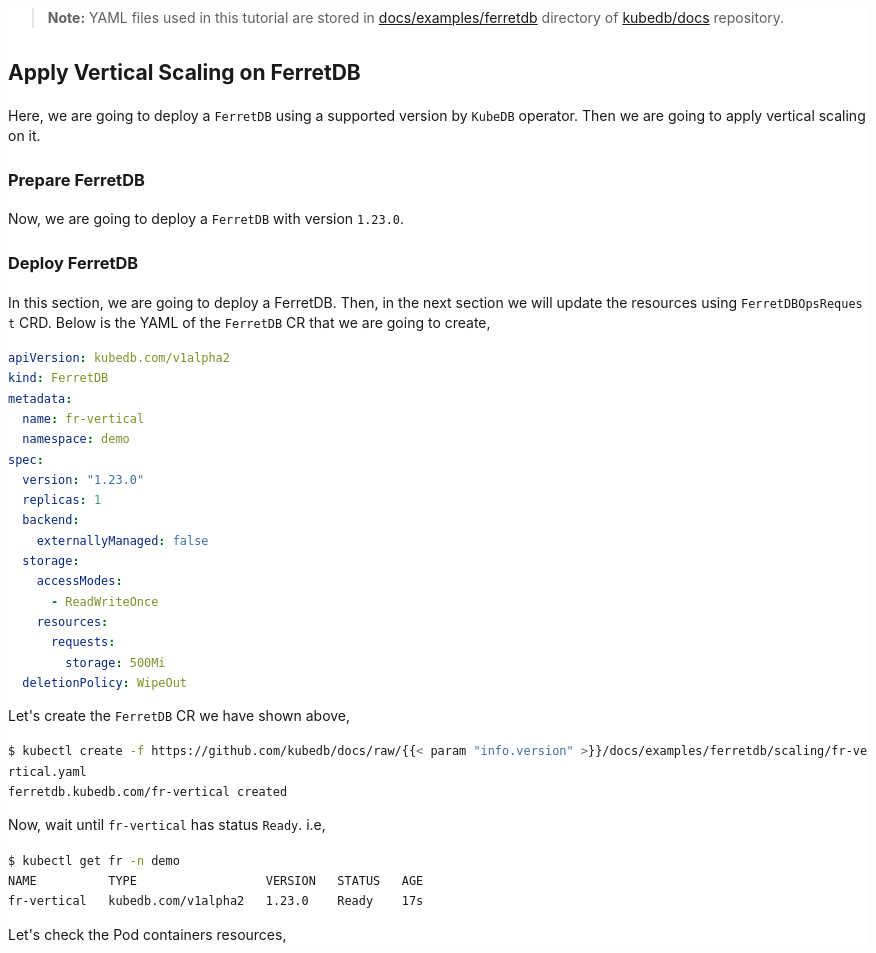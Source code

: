 > **Note:** YAML files used in this tutorial are stored in [docs/examples/ferretdb](/docs/v2025.1.9/examples/ferretdb) directory of [kubedb/docs](https://github.com/kubedb/docs) repository.

## Apply Vertical Scaling on FerretDB

Here, we are going to deploy a  `FerretDB` using a supported version by `KubeDB` operator. Then we are going to apply vertical scaling on it.

### Prepare FerretDB

Now, we are going to deploy a `FerretDB` with version `1.23.0`.

### Deploy FerretDB

In this section, we are going to deploy a FerretDB. Then, in the next section we will update the resources using `FerretDBOpsRequest` CRD. Below is the YAML of the `FerretDB` CR that we are going to create,

```yaml
apiVersion: kubedb.com/v1alpha2
kind: FerretDB
metadata:
  name: fr-vertical
  namespace: demo
spec:
  version: "1.23.0"
  replicas: 1
  backend:
    externallyManaged: false
  storage:
    accessModes:
      - ReadWriteOnce
    resources:
      requests:
        storage: 500Mi
  deletionPolicy: WipeOut
```

Let's create the `FerretDB` CR we have shown above,

```bash
$ kubectl create -f https://github.com/kubedb/docs/raw/{{< param "info.version" >}}/docs/examples/ferretdb/scaling/fr-vertical.yaml
ferretdb.kubedb.com/fr-vertical created
```

Now, wait until `fr-vertical` has status `Ready`. i.e,

```bash
$ kubectl get fr -n demo
NAME          TYPE                  VERSION   STATUS   AGE
fr-vertical   kubedb.com/v1alpha2   1.23.0    Ready    17s
```

Let's check the Pod containers resources,
